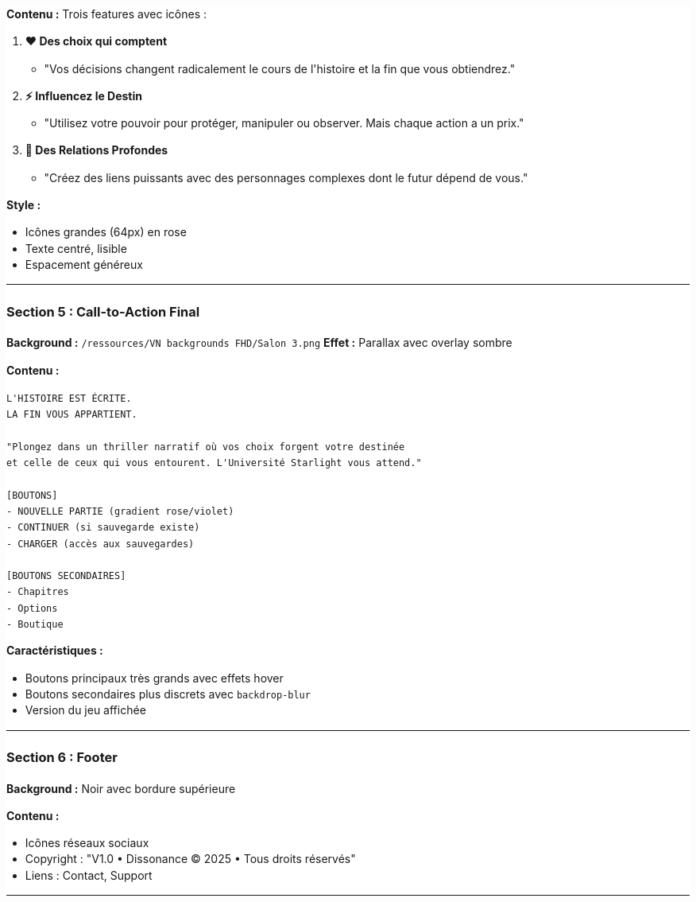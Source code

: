 **Contenu :**
Trois features avec icônes :

1. **❤️ Des choix qui comptent**
   - "Vos décisions changent radicalement le cours de l'histoire et la fin que vous obtiendrez."

2. **⚡ Influencez le Destin**
   - "Utilisez votre pouvoir pour protéger, manipuler ou observer. Mais chaque action a un prix."

3. **👥 Des Relations Profondes**
   - "Créez des liens puissants avec des personnages complexes dont le futur dépend de vous."

**Style :**
- Icônes grandes (64px) en rose
- Texte centré, lisible
- Espacement généreux

---

### Section 5 : Call-to-Action Final
**Background :** `/ressources/VN backgrounds FHD/Salon 3.png`
**Effet :** Parallax avec overlay sombre

**Contenu :**
```
L'HISTOIRE EST ÉCRITE.
LA FIN VOUS APPARTIENT.

"Plongez dans un thriller narratif où vos choix forgent votre destinée
et celle de ceux qui vous entourent. L'Université Starlight vous attend."

[BOUTONS]
- NOUVELLE PARTIE (gradient rose/violet)
- CONTINUER (si sauvegarde existe)
- CHARGER (accès aux sauvegardes)

[BOUTONS SECONDAIRES]
- Chapitres
- Options
- Boutique
```

**Caractéristiques :**
- Boutons principaux très grands avec effets hover
- Boutons secondaires plus discrets avec `backdrop-blur`
- Version du jeu affichée

---

### Section 6 : Footer
**Background :** Noir avec bordure supérieure

**Contenu :**
- Icônes réseaux sociaux
- Copyright : "V1.0 • Dissonance © 2025 • Tous droits réservés"
- Liens : Contact, Support

---